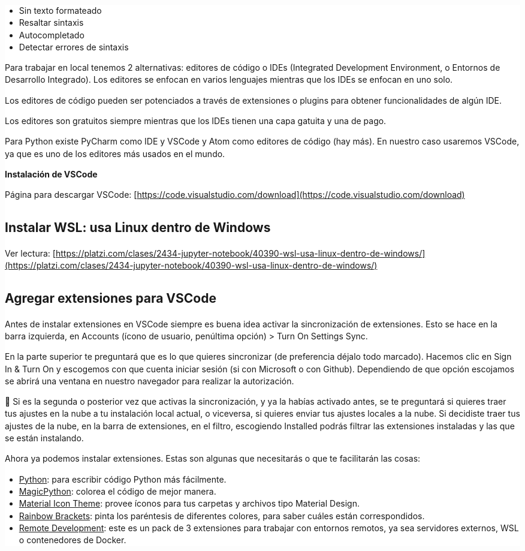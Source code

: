 - Sin texto formateado
- Resaltar sintaxis
- Autocompletado
- Detectar errores de sintaxis

Para trabajar en local tenemos 2 alternativas: editores de código o IDEs (Integrated Development Environment, o Entornos de Desarrollo Integrado). Los editores se enfocan en varios lenguajes mientras que los IDEs se enfocan en uno solo.

Los editores de código pueden ser potenciados a través de extensiones o plugins para obtener funcionalidades de algún IDE.

Los editores son gratuitos siempre mientras que los IDEs tienen una capa gatuita y una de pago.

Para Python existe PyCharm como IDE y VSCode y Atom como editores de código (hay más). En nuestro caso usaremos VSCode, ya que es uno de los editores más usados en el mundo.

**Instalación de VSCode**

Página para descargar VSCode: [https://code.visualstudio.com/download](https://code.visualstudio.com/download)

## Instalar WSL: usa Linux dentro de Windows

Ver lectura: [https://platzi.com/clases/2434-jupyter-notebook/40390-wsl-usa-linux-dentro-de-windows/](https://platzi.com/clases/2434-jupyter-notebook/40390-wsl-usa-linux-dentro-de-windows/)

## Agregar extensiones para VSCode

Antes de instalar extensiones en VSCode siempre es buena idea activar la sincronización de extensiones. Esto se hace en la barra izquierda, en Accounts (ícono de usuario, penúltima opción) > Turn On Settings Sync.

En la parte superior te preguntará que es lo que quieres sincronizar (de preferencia déjalo todo marcado). Hacemos clic en Sign In & Turn On y escogemos con que cuenta iniciar sesión (si con Microsoft o con Github). Dependiendo de que opción escojamos se abrirá una ventana en nuestro navegador para realizar la autorización.

<aside>
🧠 Si es la segunda o posterior vez que activas la sincronización, y ya la habías activado antes, se te preguntará si quieres traer tus ajustes en la nube a tu instalación local actual, o viceversa, si quieres enviar tus ajustes locales a la nube.
Si decidiste traer tus ajustes de la nube, en la barra de extensiones, en el filtro, escogiendo Installed podrás filtrar las extensiones instaladas y las que se están instalando.

</aside>

Ahora ya podemos instalar extensiones. Estas son algunas que necesitarás o que te facilitarán las cosas:

- [Python](https://marketplace.visualstudio.com/items?itemName=ms-python.python): para escribir código Python más fácilmente.
- [MagicPython](https://marketplace.visualstudio.com/items?itemName=magicstack.MagicPython): colorea el código de mejor manera.
- [Material Icon Theme](https://marketplace.visualstudio.com/items?itemName=PKief.material-icon-theme): provee íconos para tus carpetas y archivos tipo Material Design.
- [Rainbow Brackets](https://marketplace.visualstudio.com/items?itemName=2gua.rainbow-brackets): pinta los paréntesis de diferentes colores, para saber cuáles están correspondidos.
- [Remote Development](https://marketplace.visualstudio.com/items?itemName=ms-vscode-remote.vscode-remote-extensionpack): este es un pack de 3 extensiones para trabajar con entornos remotos, ya sea servidores externos, WSL o contenedores de Docker.
